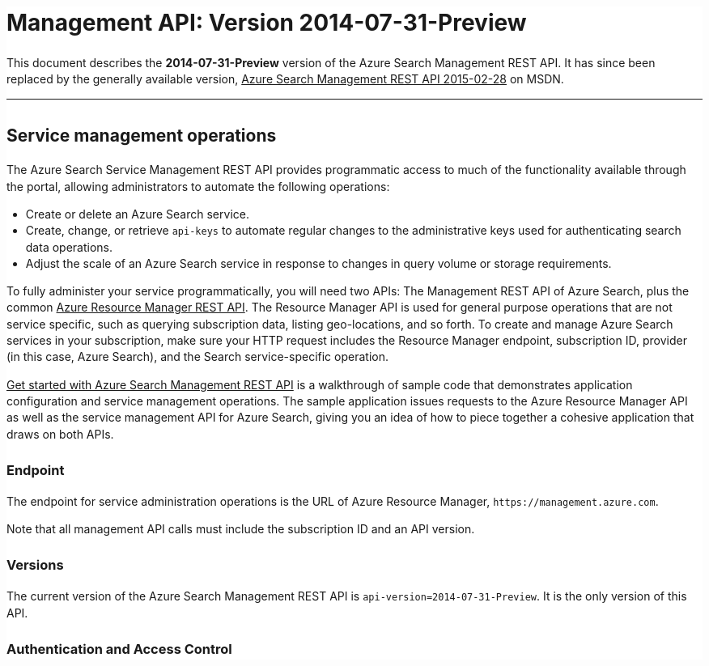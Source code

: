 <properties pageTitle="Azure Search Management REST API Version 2014-07-31-Preview" description="Azure Search Management REST API: Version 2014-07-31-Preview" services="search" documentationCenter="" authors="HeidiSteen" manager="mblythe" editor=""/>

<tags ms.service="search" ms.devlang="rest-api" ms.workload="search" ms.topic="article"  ms.tgt_pltfrm="na" ms.date="07/08/2015" ms.author="heidist" />

# Management API: Version 2014-07-31-Preview

This document describes the **2014-07-31-Preview** version of the Azure Search Management REST API. It has since been replaced by the generally available version, [Azure Search Management REST API 2015-02-28](https://msdn.microsoft.com/library/dn832684.aspx) on MSDN.
________________________________________

## Service management operations

The Azure Search Service Management REST API provides programmatic access to much of the functionality available through the portal, allowing administrators to automate the following operations:

- Create or delete an Azure Search service.
- Create, change, or retrieve `api-keys` to automate regular changes to the administrative keys used for authenticating search data operations.
- Adjust the scale of an Azure Search service in response to changes in query volume or storage requirements.

To fully administer your service programmatically, you will need two APIs: The Management REST API of Azure Search, plus the common [Azure Resource Manager REST API](https://msdn.microsoft.com/library/azure/dn790568.aspx). The Resource Manager API is used for general purpose operations that are not service specific, such as querying subscription data, listing geo-locations, and so forth. To create and manage Azure Search services in your subscription, make sure your HTTP request includes the Resource Manager endpoint, subscription ID, provider (in this case, Azure Search), and the Search service-specific operation.

[Get started with Azure Search Management REST API](http://go.microsoft.com/fwlink/p/?linkID=516968) is a walkthrough of sample code that demonstrates application configuration and service management operations. The sample application issues requests to the Azure Resource Manager API as well as the service management API for Azure Search, giving you an idea of how to piece together a cohesive application that draws on both APIs.

### Endpoint

The endpoint for service administration operations is the URL of Azure Resource Manager, `https://management.azure.com`.

Note that all management API calls must include the subscription ID and an API version.

### Versions

The current version of the Azure Search Management REST API is `api-version=2014-07-31-Preview`. It is the only version of this API.

### Authentication and Access Control
